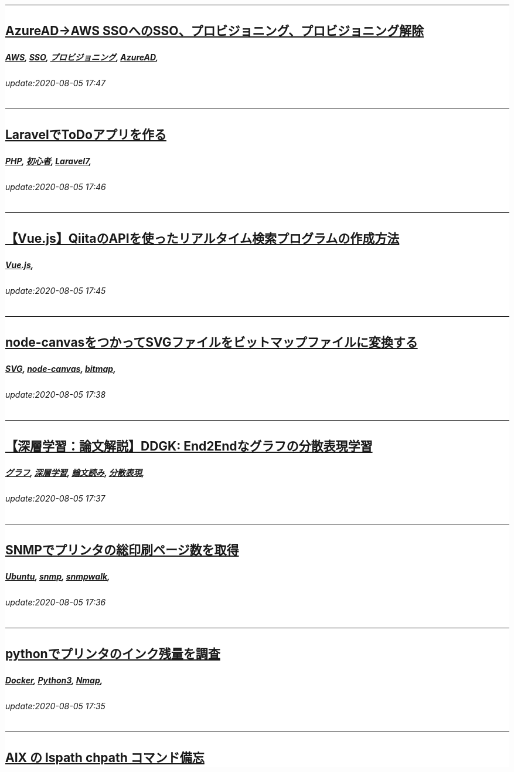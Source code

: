 
---
## [AzureAD→AWS SSOへのSSO、プロビジョニング、プロビジョニング解除](https://qiita.com/samuraidays/items/051aef0fb3d01be6b7cb)
##### [AWS](https://qiita.com/tags/AWS), [SSO](https://qiita.com/tags/SSO), [プロビジョニング](https://qiita.com/tags/プロビジョニング), [AzureAD](https://qiita.com/tags/AzureAD), 
###### update:2020-08-05 17:47
---
## [LaravelでToDoアプリを作る](https://qiita.com/kohboh/items/a5b43d1d6d5c13f55e60)
##### [PHP](https://qiita.com/tags/PHP), [初心者](https://qiita.com/tags/初心者), [Laravel7](https://qiita.com/tags/Laravel7), 
###### update:2020-08-05 17:46
---
## [【Vue.js】QiitaのAPIを使ったリアルタイム検索プログラムの作成方法](https://qiita.com/yuta-38/items/a89d1ec59a7543f6c7dd)
##### [Vue.js](https://qiita.com/tags/Vue.js), 
###### update:2020-08-05 17:45
---
## [node-canvasをつかってSVGファイルをビットマップファイルに変換する](https://qiita.com/ledsun/items/79c0f36dca1cc18bf230)
##### [SVG](https://qiita.com/tags/SVG), [node-canvas](https://qiita.com/tags/node-canvas), [bitmap](https://qiita.com/tags/bitmap), 
###### update:2020-08-05 17:38
---
## [【深層学習：論文解説】DDGK: End2Endなグラフの分散表現学習](https://qiita.com/opoblblfozb/items/befd371fab8106211195)
##### [グラフ](https://qiita.com/tags/グラフ), [深層学習](https://qiita.com/tags/深層学習), [論文読み](https://qiita.com/tags/論文読み), [分散表現](https://qiita.com/tags/分散表現), 
###### update:2020-08-05 17:37
---
## [SNMPでプリンタの総印刷ページ数を取得](https://qiita.com/ko-p/items/f0bae317172ed534c9b0)
##### [Ubuntu](https://qiita.com/tags/Ubuntu), [snmp](https://qiita.com/tags/snmp), [snmpwalk](https://qiita.com/tags/snmpwalk), 
###### update:2020-08-05 17:36
---
## [pythonでプリンタのインク残量を調査](https://qiita.com/ko-p/items/6819e06acf30bc238379)
##### [Docker](https://qiita.com/tags/Docker), [Python3](https://qiita.com/tags/Python3), [Nmap](https://qiita.com/tags/Nmap), 
###### update:2020-08-05 17:35
---
## [AIX の lspath chpath コマンド備忘](https://qiita.com/wnobuhiko/items/60180ea49a8607542a63)